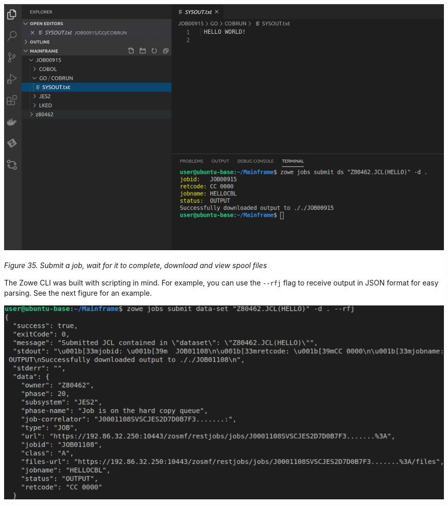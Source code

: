 ![](Images/zowe-jobs-submit-ds-and-download-spool-output.png)

*Figure  35.  Submit a job, wait for it to complete, download and view spool files*

The Zowe CLI was built with scripting in mind. For example, you can use the `--rfj` flag to receive output in JSON format for easy parsing. See the next figure for an example.

![](Images/zowe-jobs-submit-ds-rfj.png)
